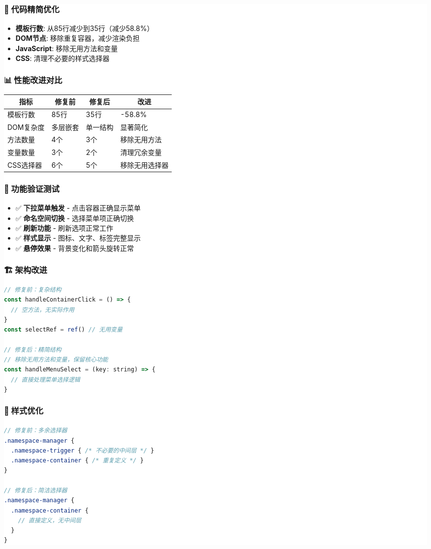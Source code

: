 ### 🔧 代码精简优化
- **模板行数**: 从85行减少到35行（减少58.8%）
- **DOM节点**: 移除重复容器，减少渲染负担
- **JavaScript**: 移除无用方法和变量
- **CSS**: 清理不必要的样式选择器

### 📊 性能改进对比
| 指标 | 修复前 | 修复后 | 改进 |
|------|--------|--------|------|
| 模板行数 | 85行 | 35行 | -58.8% |
| DOM复杂度 | 多层嵌套 | 单一结构 | 显著简化 |
| 方法数量 | 4个 | 3个 | 移除无用方法 |
| 变量数量 | 3个 | 2个 | 清理冗余变量 |
| CSS选择器 | 6个 | 5个 | 移除无用选择器 |

### 🎯 功能验证测试
- ✅ **下拉菜单触发** - 点击容器正确显示菜单
- ✅ **命名空间切换** - 选择菜单项正确切换
- ✅ **刷新功能** - 刷新选项正常工作
- ✅ **样式显示** - 图标、文字、标签完整显示
- ✅ **悬停效果** - 背景变化和箭头旋转正常

### 🏗️ 架构改进
```javascript
// 修复前：复杂结构
const handleContainerClick = () => {
  // 空方法，无实际作用
}
const selectRef = ref() // 无用变量

// 修复后：精简结构
// 移除无用方法和变量，保留核心功能
const handleMenuSelect = (key: string) => {
  // 直接处理菜单选择逻辑
}
```

### 🎨 样式优化
```scss
// 修复前：多余选择器
.namespace-manager {
  .namespace-trigger { /* 不必要的中间层 */ }
  .namespace-container { /* 重复定义 */ }
}

// 修复后：简洁选择器
.namespace-manager {
  .namespace-container {
    // 直接定义，无中间层
  }
}
```
